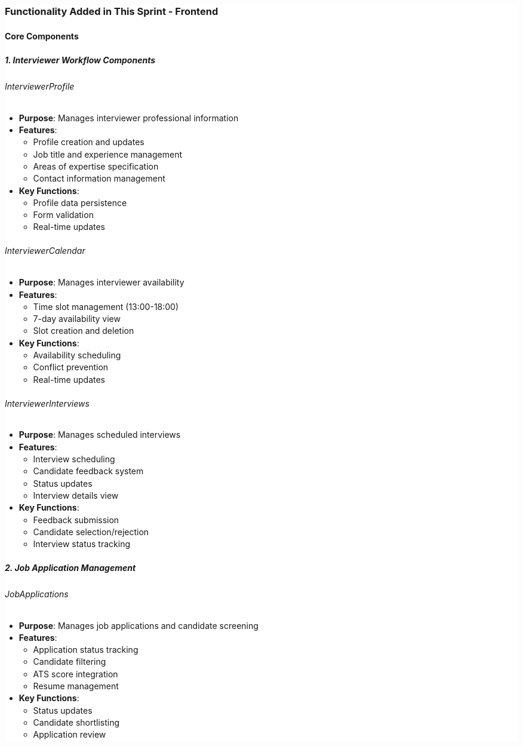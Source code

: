 ### Functionality Added in This Sprint - Frontend

#### Core Components

##### 1. Interviewer Workflow Components

###### InterviewerProfile

- **Purpose**: Manages interviewer professional information
- **Features**:
  - Profile creation and updates
  - Job title and experience management
  - Areas of expertise specification
  - Contact information management
- **Key Functions**:
  - Profile data persistence
  - Form validation
  - Real-time updates

###### InterviewerCalendar

- **Purpose**: Manages interviewer availability
- **Features**:
  - Time slot management (13:00-18:00)
  - 7-day availability view
  - Slot creation and deletion
- **Key Functions**:
  - Availability scheduling
  - Conflict prevention
  - Real-time updates

###### InterviewerInterviews

- **Purpose**: Manages scheduled interviews
- **Features**:
  - Interview scheduling
  - Candidate feedback system
  - Status updates
  - Interview details view
- **Key Functions**:
  - Feedback submission
  - Candidate selection/rejection
  - Interview status tracking

##### 2. Job Application Management

###### JobApplications

- **Purpose**: Manages job applications and candidate screening
- **Features**:
  - Application status tracking
  - Candidate filtering
  - ATS score integration
  - Resume management
- **Key Functions**:
  - Status updates
  - Candidate shortlisting
  - Application review
